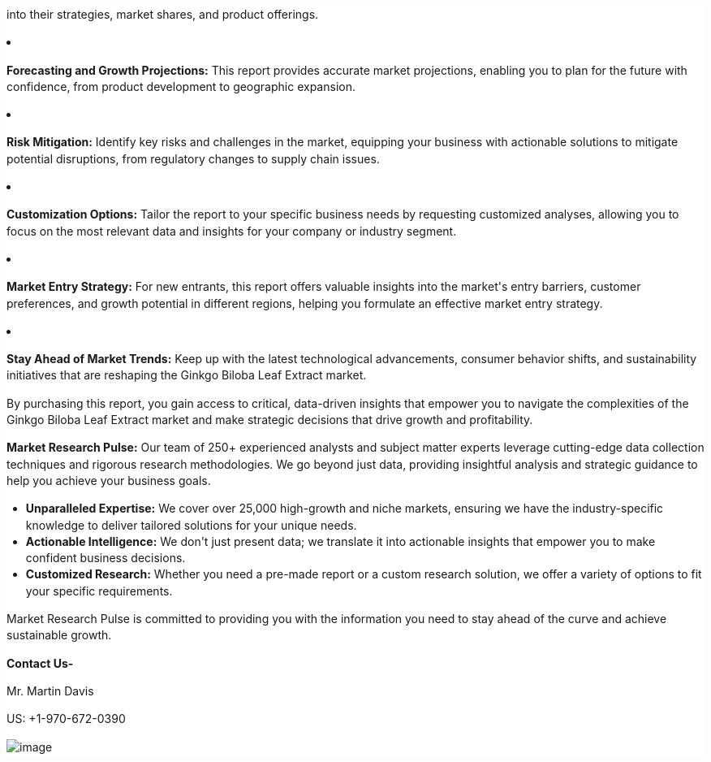 into their strategies, market shares, and product offerings.</p></li><li><p><strong>Forecasting and Growth Projections:</strong> This report provides accurate market projections, enabling you to plan for the future with confidence, from product development to geographic expansion.</p></li><li><p><strong>Risk Mitigation:</strong> Identify key risks and challenges in the market, equipping your business with actionable solutions to mitigate potential disruptions, from regulatory changes to supply chain issues.</p></li><li><p><strong>Customization Options:</strong> Tailor the report to your specific business needs by requesting customized analyses, allowing you to focus on the most relevant data and insights for your company or industry segment.</p></li><li><p><strong>Market Entry Strategy:</strong> For new entrants, this report offers valuable insights into the market's entry barriers, customer preferences, and growth potential in different regions, helping you formulate an effective market entry strategy.</p></li><li><p><strong>Stay Ahead of Market Trends:</strong> Keep up with the latest technological advancements, consumer behavior shifts, and sustainability initiatives that are reshaping the Ginkgo Biloba Leaf Extract market.</p></li></ol><p>By purchasing this report, you gain access to critical, data-driven insights that empower you to navigate the complexities of the Ginkgo Biloba Leaf Extract market and make strategic decisions that drive growth and profitability.</p><p><strong>Market Research Pulse:</strong>&nbsp;Our team of 250+ experienced analysts and subject matter experts leverage cutting-edge data collection techniques and rigorous research methodologies. We go beyond just data, providing insightful analysis and strategic guidance to help you achieve your business goals.</p><ul><li><strong>Unparalleled Expertise:</strong>&nbsp;We cover over 25,000 high-growth and niche markets, ensuring we have the industry-specific knowledge to deliver tailored solutions for your unique needs.</li><li><strong>Actionable Intelligence:</strong>&nbsp;We don't just present data; we translate it into actionable insights that empower you to make confident business decisions.</li><li><strong>Customized Research:</strong>&nbsp;Whether you need a pre-made report or a custom research solution, we offer a variety of options to fit your specific requirements.</li></ul><p>Market Research Pulse is committed to providing you with the information you need to stay ahead of the curve and achieve sustainable growth.</p><p><strong>Contact Us-</strong></p><p>Mr. Martin Davis</p><p>US: +1-970-672-0390</p>
![image](https://github.com/user-attachments/assets/5e777100-6855-48bc-b236-a9dbf94582f0)
